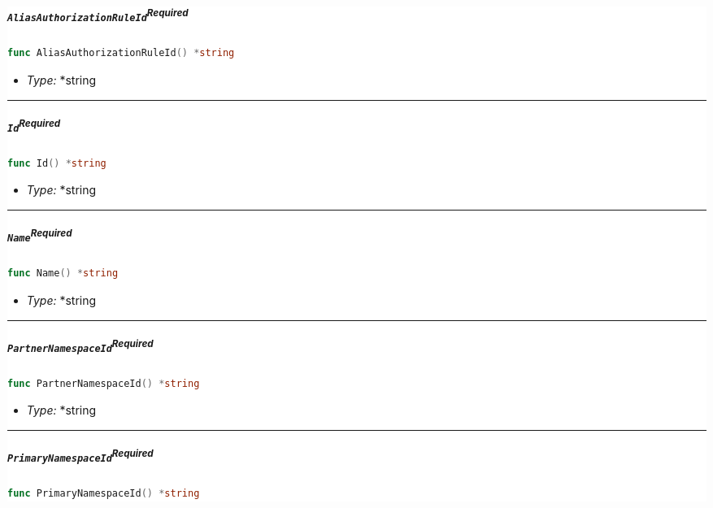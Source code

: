 ##### `AliasAuthorizationRuleId`<sup>Required</sup> <a name="AliasAuthorizationRuleId" id="@cdktf/provider-azurerm.servicebusNamespaceDisasterRecoveryConfig.ServicebusNamespaceDisasterRecoveryConfig.property.aliasAuthorizationRuleId"></a>

```go
func AliasAuthorizationRuleId() *string
```

- *Type:* *string

---

##### `Id`<sup>Required</sup> <a name="Id" id="@cdktf/provider-azurerm.servicebusNamespaceDisasterRecoveryConfig.ServicebusNamespaceDisasterRecoveryConfig.property.id"></a>

```go
func Id() *string
```

- *Type:* *string

---

##### `Name`<sup>Required</sup> <a name="Name" id="@cdktf/provider-azurerm.servicebusNamespaceDisasterRecoveryConfig.ServicebusNamespaceDisasterRecoveryConfig.property.name"></a>

```go
func Name() *string
```

- *Type:* *string

---

##### `PartnerNamespaceId`<sup>Required</sup> <a name="PartnerNamespaceId" id="@cdktf/provider-azurerm.servicebusNamespaceDisasterRecoveryConfig.ServicebusNamespaceDisasterRecoveryConfig.property.partnerNamespaceId"></a>

```go
func PartnerNamespaceId() *string
```

- *Type:* *string

---

##### `PrimaryNamespaceId`<sup>Required</sup> <a name="PrimaryNamespaceId" id="@cdktf/provider-azurerm.servicebusNamespaceDisasterRecoveryConfig.ServicebusNamespaceDisasterRecoveryConfig.property.primaryNamespaceId"></a>

```go
func PrimaryNamespaceId() *string
```
